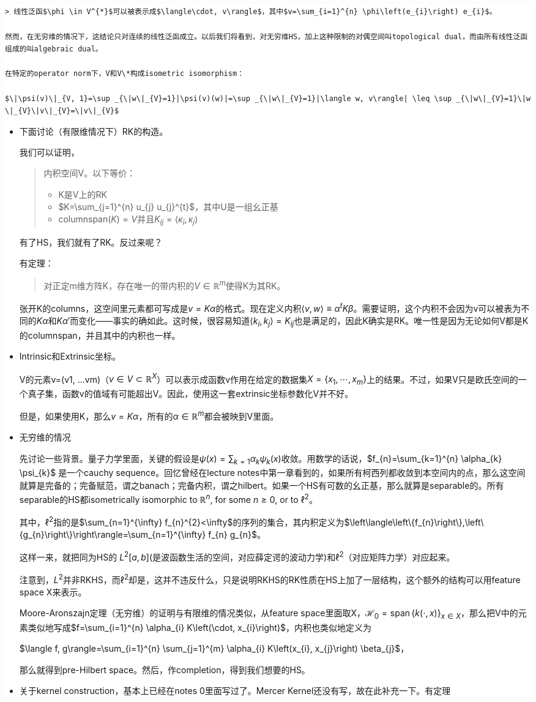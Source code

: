     > 线性泛函$\phi \in V^{*}$可以被表示成$\langle\cdot, v\rangle$，其中$v=\sum_{i=1}^{n} \phi\left(e_{i}\right) e_{i}$。
    
    然而，在无穷维的情况下，这结论只对连续的线性泛函成立。以后我们将看到，对无穷维HS，加上这种限制的对偶空间叫topological dual，而由所有线性泛函组成的叫algebraic dual。
    
    在特定的operator norm下，V和V\*构成isometric isomorphism：
    
    $\|\psi(v)\|_{V, 1}=\sup _{\|w\|_{V}=1}|\psi(v)(w)|=\sup _{\|w\|_{V}=1}|\langle w, v\rangle| \leq \sup _{\|w\|_{V}=1}\|w\|_{V}\|v\|_{V}=\|v\|_{V}$
  
  - 下面讨论（有限维情况下）RK的构造。
    
    我们可以证明，
    
    > 内积空间V。以下等价：
    > 
    > - K是V上的RK
    > - $K=\sum_{j=1}^{n} u_{j} u_{j}^{t}$，其中U是一组幺正基
    > - $\text{columnspan}(K)=V$并且$K_{ij}=\langle \kappa_i,\kappa_j\rangle$
    
    有了HS，我们就有了RK。反过来呢？
    
    有定理：
    
    > 对正定m维方阵K，存在唯一的带内积的$V \in \mathbb{R}^{m}$使得K为其RK。
    
    张开K的columns，这空间里元素都可写成是$v=K \alpha$的格式。现在定义内积$\langle v, w\rangle \equiv \alpha^{t} K \beta$。需要证明，这个内积不会因为v可以被表为不同的$K\alpha$和$K\alpha'$而变化——事实的确如此。这时候，很容易知道$\left\langle k_{i}, k_{j}\right\rangle= K_{i j}$也是满足的，因此K确实是RK。唯一性是因为无论如何V都是K的columnspan，并且其中的内积也一样。
  
  - Intrinsic和Extrinsic坐标。
    
    V的元素v=(v1, ...vm)（$v \in V \subset \mathbb{R}^{X}$）可以表示成函数v作用在给定的数据集$X=\{x_1, \cdots, x_m\}$上的结果。不过，如果V只是欧氏空间的一个真子集，函数v的值域有可能超出V。因此，使用这一套extrinsic坐标参数化V并不好。
    
    但是，如果使用K，那么$v=K \alpha$，所有的$\alpha \in \mathbb{R}^{m}$都会被映到V里面。
  
  - 无穷维的情况
    
    先讨论一些背景。量子力学里面，关键的假设是$\psi(x)=\sum_{k=1} \alpha_{k} \psi_{k}(x)$收敛。用数学的话说，$f_{n}=\sum_{k=1}^{n} \alpha_{k} \psi_{k}$ 是一个cauchy sequence。回忆曾经在lecture notes中第一章看到的，如果所有柯西列都收敛到本空间内的点，那么这空间就算是完备的；完备赋范，谓之banach；完备内积，谓之hilbert。如果一个HS有可数的幺正基，那么就算是separable的。所有separable的HS都isometrically isomorphic to $\mathbb{R}^{n},$ for some $n \geq 0,$ or to $\ell^{2}$。
    
    其中，$\ell^2$指的是$\sum_{n=1}^{\infty} f_{n}^{2}<\infty$的序列的集合，其内积定义为$\left\langle\left\{f_{n}\right\},\left\{g_{n}\right\}\right\rangle=\sum_{n=1}^{\infty} f_{n} g_{n}$。
    
    这样一来，就把同为HS的 $L^2[a,b]$(是波函数生活的空间，对应薛定谔的波动力学)和$\ell^2$（对应矩阵力学）对应起来。
    
    注意到，$L^2$并非RKHS，而$\ell^{2}$却是，这并不违反什么，只是说明RKHS的RK性质在HS上加了一层结构，这个额外的结构可以用feature space X来表示。
    
    Moore-Aronszajn定理（无穷维）的证明与有限维的情况类似，从feature space里面取X，$\mathcal{H}_{0}=\operatorname{span}\{k(\cdot, x)\}_{x \in X}$，那么把V中的元素类似地写成$f=\sum_{i=1}^{n} \alpha_{i} K\left(\cdot, x_{i}\right)$，内积也类似地定义为
    
    $\langle f, g\rangle=\sum_{i=1}^{n} \sum_{j=1}^{m} \alpha_{i} K\left(x_{i}, x_{j}\right) \beta_{j}$，
    
    那么就得到pre-Hilbert space。然后，作completion，得到我们想要的HS。
  
  - 关于kernel construction，基本上已经在notes 0里面写过了。Mercer Kernel还没有写，故在此补充一下。有定理
    